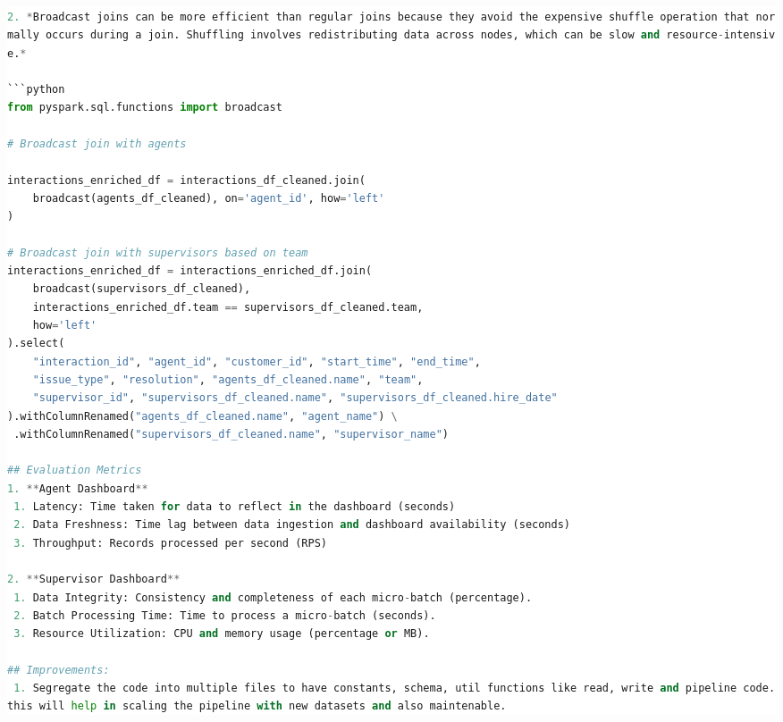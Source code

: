    ```python
   2. *Broadcast joins can be more efficient than regular joins because they avoid the expensive shuffle operation that normally occurs during a join. Shuffling involves redistributing data across nodes, which can be slow and resource-intensive.*
      
   ```python
   from pyspark.sql.functions import broadcast
   
   # Broadcast join with agents
   
   interactions_enriched_df = interactions_df_cleaned.join(
       broadcast(agents_df_cleaned), on='agent_id', how='left'
   )
   
   # Broadcast join with supervisors based on team
   interactions_enriched_df = interactions_enriched_df.join(
       broadcast(supervisors_df_cleaned),
       interactions_enriched_df.team == supervisors_df_cleaned.team,
       how='left'
   ).select(
       "interaction_id", "agent_id", "customer_id", "start_time", "end_time",
       "issue_type", "resolution", "agents_df_cleaned.name", "team",
       "supervisor_id", "supervisors_df_cleaned.name", "supervisors_df_cleaned.hire_date"
   ).withColumnRenamed("agents_df_cleaned.name", "agent_name") \
    .withColumnRenamed("supervisors_df_cleaned.name", "supervisor_name")

## Evaluation Metrics 
1. **Agent Dashboard**
    1. Latency: Time taken for data to reflect in the dashboard (seconds)
    2. Data Freshness: Time lag between data ingestion and dashboard availability (seconds)
    3. Throughput: Records processed per second (RPS)
    
2. **Supervisor Dashboard**
    1. Data Integrity: Consistency and completeness of each micro-batch (percentage).
    2. Batch Processing Time: Time to process a micro-batch (seconds).
    3. Resource Utilization: CPU and memory usage (percentage or MB).
  
## Improvements:
    1. Segregate the code into multiple files to have constants, schema, util functions like read, write and pipeline code. this will help in scaling the pipeline with new datasets and also maintenable.
